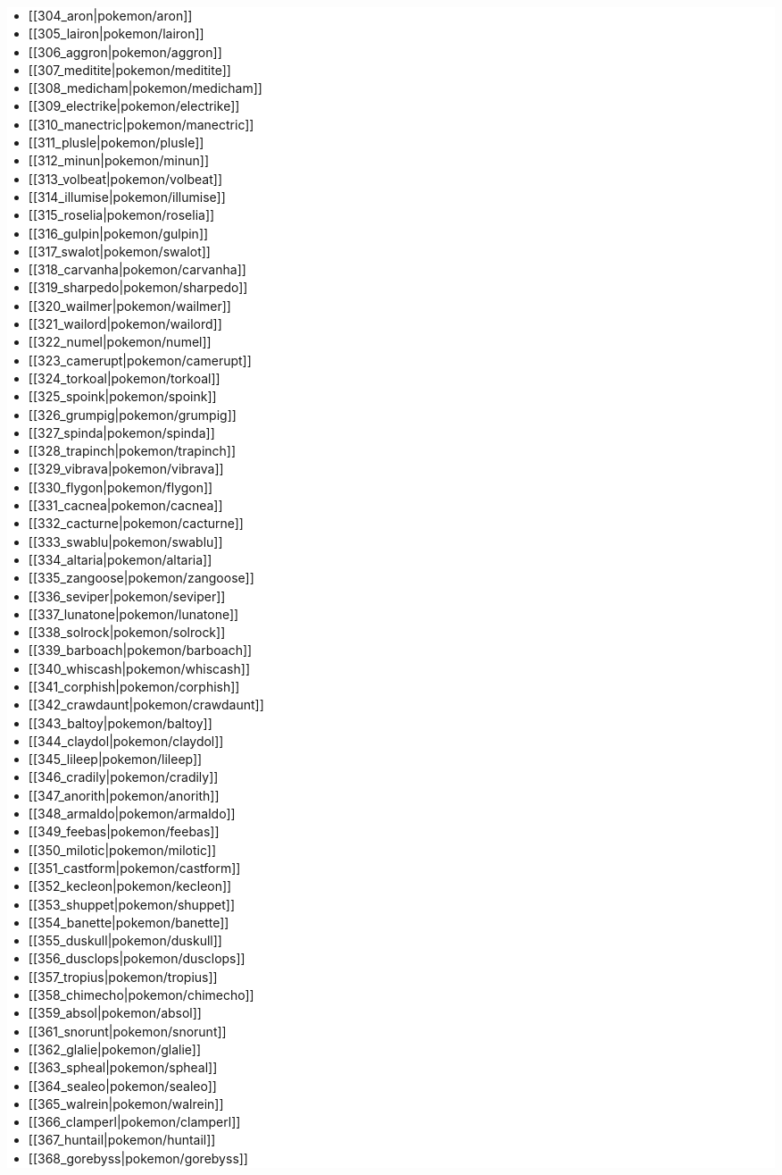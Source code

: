 - [[304_aron|pokemon/aron]]
- [[305_lairon|pokemon/lairon]]
- [[306_aggron|pokemon/aggron]]
- [[307_meditite|pokemon/meditite]]
- [[308_medicham|pokemon/medicham]]
- [[309_electrike|pokemon/electrike]]
- [[310_manectric|pokemon/manectric]]
- [[311_plusle|pokemon/plusle]]
- [[312_minun|pokemon/minun]]
- [[313_volbeat|pokemon/volbeat]]
- [[314_illumise|pokemon/illumise]]
- [[315_roselia|pokemon/roselia]]
- [[316_gulpin|pokemon/gulpin]]
- [[317_swalot|pokemon/swalot]]
- [[318_carvanha|pokemon/carvanha]]
- [[319_sharpedo|pokemon/sharpedo]]
- [[320_wailmer|pokemon/wailmer]]
- [[321_wailord|pokemon/wailord]]
- [[322_numel|pokemon/numel]]
- [[323_camerupt|pokemon/camerupt]]
- [[324_torkoal|pokemon/torkoal]]
- [[325_spoink|pokemon/spoink]]
- [[326_grumpig|pokemon/grumpig]]
- [[327_spinda|pokemon/spinda]]
- [[328_trapinch|pokemon/trapinch]]
- [[329_vibrava|pokemon/vibrava]]
- [[330_flygon|pokemon/flygon]]
- [[331_cacnea|pokemon/cacnea]]
- [[332_cacturne|pokemon/cacturne]]
- [[333_swablu|pokemon/swablu]]
- [[334_altaria|pokemon/altaria]]
- [[335_zangoose|pokemon/zangoose]]
- [[336_seviper|pokemon/seviper]]
- [[337_lunatone|pokemon/lunatone]]
- [[338_solrock|pokemon/solrock]]
- [[339_barboach|pokemon/barboach]]
- [[340_whiscash|pokemon/whiscash]]
- [[341_corphish|pokemon/corphish]]
- [[342_crawdaunt|pokemon/crawdaunt]]
- [[343_baltoy|pokemon/baltoy]]
- [[344_claydol|pokemon/claydol]]
- [[345_lileep|pokemon/lileep]]
- [[346_cradily|pokemon/cradily]]
- [[347_anorith|pokemon/anorith]]
- [[348_armaldo|pokemon/armaldo]]
- [[349_feebas|pokemon/feebas]]
- [[350_milotic|pokemon/milotic]]
- [[351_castform|pokemon/castform]]
- [[352_kecleon|pokemon/kecleon]]
- [[353_shuppet|pokemon/shuppet]]
- [[354_banette|pokemon/banette]]
- [[355_duskull|pokemon/duskull]]
- [[356_dusclops|pokemon/dusclops]]
- [[357_tropius|pokemon/tropius]]
- [[358_chimecho|pokemon/chimecho]]
- [[359_absol|pokemon/absol]]
- [[361_snorunt|pokemon/snorunt]]
- [[362_glalie|pokemon/glalie]]
- [[363_spheal|pokemon/spheal]]
- [[364_sealeo|pokemon/sealeo]]
- [[365_walrein|pokemon/walrein]]
- [[366_clamperl|pokemon/clamperl]]
- [[367_huntail|pokemon/huntail]]
- [[368_gorebyss|pokemon/gorebyss]]